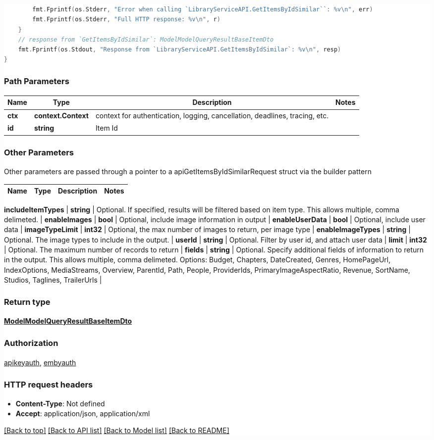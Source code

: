 ```go
		fmt.Fprintf(os.Stderr, "Error when calling `LibraryServiceAPI.GetItemsByIdSimilar``: %v\n", err)
		fmt.Fprintf(os.Stderr, "Full HTTP response: %v\n", r)
	}
	// response from `GetItemsByIdSimilar`: ModelModelQueryResultBaseItemDto
	fmt.Fprintf(os.Stdout, "Response from `LibraryServiceAPI.GetItemsByIdSimilar`: %v\n", resp)
}
```

### Path Parameters


Name | Type | Description  | Notes
------------- | ------------- | ------------- | -------------
**ctx** | **context.Context** | context for authentication, logging, cancellation, deadlines, tracing, etc.
**id** | **string** | Item Id | 

### Other Parameters

Other parameters are passed through a pointer to a apiGetItemsByIdSimilarRequest struct via the builder pattern


Name | Type | Description  | Notes
------------- | ------------- | ------------- | -------------

 **includeItemTypes** | **string** | Optional. If specified, results will be filtered based on item type. This allows multiple, comma delimeted. | 
 **enableImages** | **bool** | Optional, include image information in output | 
 **enableUserData** | **bool** | Optional, include user data | 
 **imageTypeLimit** | **int32** | Optional, the max number of images to return, per image type | 
 **enableImageTypes** | **string** | Optional. The image types to include in the output. | 
 **userId** | **string** | Optional. Filter by user id, and attach user data | 
 **limit** | **int32** | Optional. The maximum number of records to return | 
 **fields** | **string** | Optional. Specify additional fields of information to return in the output. This allows multiple, comma delimeted. Options: Budget, Chapters, DateCreated, Genres, HomePageUrl, IndexOptions, MediaStreams, Overview, ParentId, Path, People, ProviderIds, PrimaryImageAspectRatio, Revenue, SortName, Studios, Taglines, TrailerUrls | 

### Return type

[**ModelModelQueryResultBaseItemDto**](ModelQueryResultBaseItemDto.md)

### Authorization

[apikeyauth](../README.md#apikeyauth), [embyauth](../README.md#embyauth)

### HTTP request headers

- **Content-Type**: Not defined
- **Accept**: application/json, application/xml

[[Back to top]](#) [[Back to API list]](../README.md#documentation-for-api-endpoints)
[[Back to Model list]](../README.md#documentation-for-models)
[[Back to README]](../README.md)
